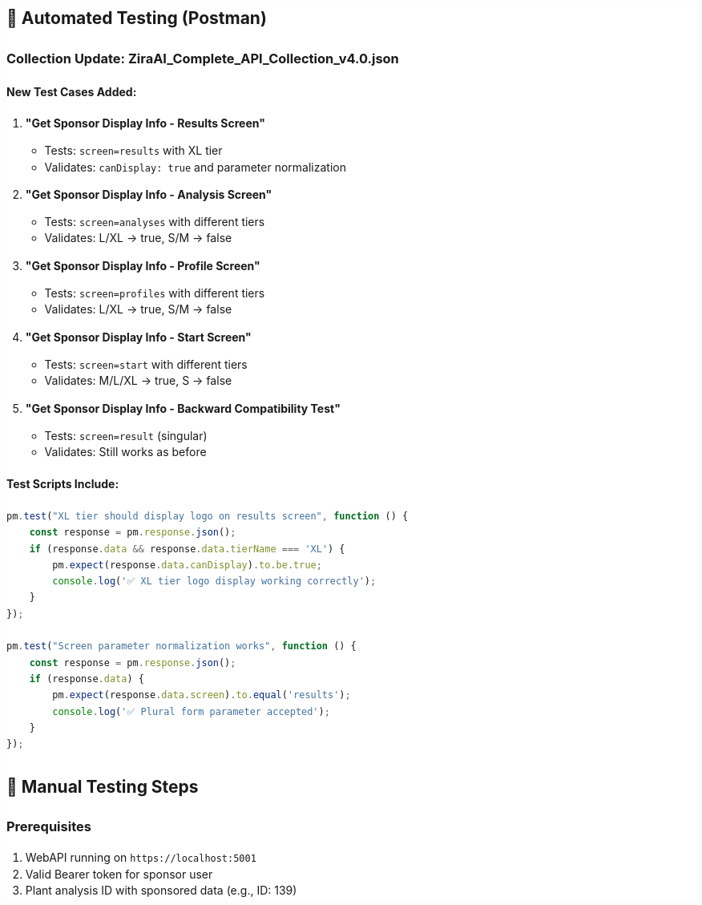 ## 🔧 **Automated Testing (Postman)**

### Collection Update: ZiraAI_Complete_API_Collection_v4.0.json

#### **New Test Cases Added**:

1. **"Get Sponsor Display Info - Results Screen"**
   - Tests: `screen=results` with XL tier
   - Validates: `canDisplay: true` and parameter normalization

2. **"Get Sponsor Display Info - Analysis Screen"**
   - Tests: `screen=analyses` with different tiers
   - Validates: L/XL → true, S/M → false

3. **"Get Sponsor Display Info - Profile Screen"**
   - Tests: `screen=profiles` with different tiers
   - Validates: L/XL → true, S/M → false

4. **"Get Sponsor Display Info - Start Screen"**
   - Tests: `screen=start` with different tiers
   - Validates: M/L/XL → true, S → false

5. **"Get Sponsor Display Info - Backward Compatibility Test"**
   - Tests: `screen=result` (singular)
   - Validates: Still works as before

#### **Test Scripts Include**:
```javascript
pm.test("XL tier should display logo on results screen", function () {
    const response = pm.response.json();
    if (response.data && response.data.tierName === 'XL') {
        pm.expect(response.data.canDisplay).to.be.true;
        console.log('✅ XL tier logo display working correctly');
    }
});

pm.test("Screen parameter normalization works", function () {
    const response = pm.response.json();
    if (response.data) {
        pm.expect(response.data.screen).to.equal('results');
        console.log('✅ Plural form parameter accepted');
    }
});
```

## 🚀 **Manual Testing Steps**

### Prerequisites
1. WebAPI running on `https://localhost:5001` 
2. Valid Bearer token for sponsor user
3. Plant analysis ID with sponsored data (e.g., ID: 139)
